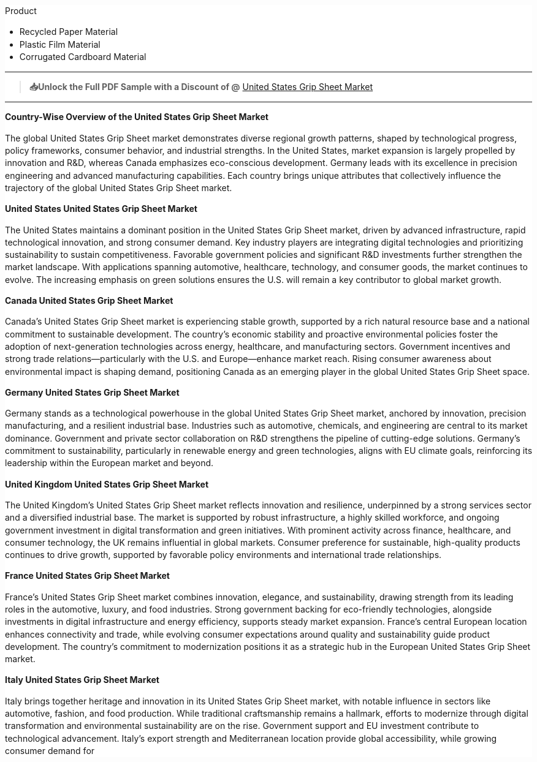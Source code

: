 Product</h3><ul><li>Recycled Paper Material</li><li>Plastic Film Material</li><li>Corrugated Cardboard Material</li></ul></p><hr /><blockquote><p><strong>📥Unlock the Full PDF Sample with a Discount of @</strong> <a href="https://www.marketresearchintellect.com/ask-for-discount/?rid=400789&amp;utm_source=Github-April&amp;utm_medium=016">United States Grip Sheet Market</a></p></blockquote><hr /><p class="" data-start="217" data-end="261"><strong data-start="217" data-end="261">Country-Wise Overview of the United States Grip Sheet Market</strong></p><p class="" data-start="263" data-end="774">The global United States Grip Sheet market demonstrates diverse regional growth patterns, shaped by technological progress, policy frameworks, consumer behavior, and industrial strengths. In the United States, market expansion is largely propelled by innovation and R&amp;D, whereas Canada emphasizes eco-conscious development. Germany leads with its excellence in precision engineering and advanced manufacturing capabilities. Each country brings unique attributes that collectively influence the trajectory of the global United States Grip Sheet market.</p><p class="" data-start="776" data-end="1421"><strong data-start="776" data-end="805">United States United States Grip Sheet Market</strong></p><p class="" data-start="776" data-end="1421">The United States maintains a dominant position in the United States Grip Sheet market, driven by advanced infrastructure, rapid technological innovation, and strong consumer demand. Key industry players are integrating digital technologies and prioritizing sustainability to sustain competitiveness. Favorable government policies and significant R&amp;D investments further strengthen the market landscape. With applications spanning automotive, healthcare, technology, and consumer goods, the market continues to evolve. The increasing emphasis on green solutions ensures the U.S. will remain a key contributor to global market growth.</p><p class="" data-start="1423" data-end="2019"><strong data-start="1423" data-end="1445">Canada United States Grip Sheet Market</strong></p><p class="" data-start="1423" data-end="2019">Canada&rsquo;s United States Grip Sheet market is experiencing stable growth, supported by a rich natural resource base and a national commitment to sustainable development. The country&rsquo;s economic stability and proactive environmental policies foster the adoption of next-generation technologies across energy, healthcare, and manufacturing sectors. Government incentives and strong trade relations&mdash;particularly with the U.S. and Europe&mdash;enhance market reach. Rising consumer awareness about environmental impact is shaping demand, positioning Canada as an emerging player in the global United States Grip Sheet space.</p><p class="" data-start="2021" data-end="2591"><strong data-start="2021" data-end="2044">Germany United States Grip Sheet Market</strong></p><p class="" data-start="2021" data-end="2591">Germany stands as a technological powerhouse in the global United States Grip Sheet market, anchored by innovation, precision manufacturing, and a resilient industrial base. Industries such as automotive, chemicals, and engineering are central to its market dominance. Government and private sector collaboration on R&amp;D strengthens the pipeline of cutting-edge solutions. Germany&rsquo;s commitment to sustainability, particularly in renewable energy and green technologies, aligns with EU climate goals, reinforcing its leadership within the European market and beyond.</p><p class="" data-start="2593" data-end="3221"><strong data-start="2593" data-end="2623">United Kingdom United States Grip Sheet Market</strong></p><p class="" data-start="2593" data-end="3221">The United Kingdom&rsquo;s United States Grip Sheet market reflects innovation and resilience, underpinned by a strong services sector and a diversified industrial base. The market is supported by robust infrastructure, a highly skilled workforce, and ongoing government investment in digital transformation and green initiatives. With prominent activity across finance, healthcare, and consumer technology, the UK remains influential in global markets. Consumer preference for sustainable, high-quality products continues to drive growth, supported by favorable policy environments and international trade relationships.</p><p class="" data-start="3223" data-end="3838"><strong data-start="3223" data-end="3245">France United States Grip Sheet Market</strong></p><p class="" data-start="3223" data-end="3838">France&rsquo;s United States Grip Sheet market combines innovation, elegance, and sustainability, drawing strength from its leading roles in the automotive, luxury, and food industries. Strong government backing for eco-friendly technologies, alongside investments in digital infrastructure and energy efficiency, supports steady market expansion. France&rsquo;s central European location enhances connectivity and trade, while evolving consumer expectations around quality and sustainability guide product development. The country&rsquo;s commitment to modernization positions it as a strategic hub in the European United States Grip Sheet market.</p><p class="" data-start="3840" data-end="4422"><strong data-start="3840" data-end="3861">Italy United States Grip Sheet Market</strong></p><p class="" data-start="3840" data-end="4422">Italy brings together heritage and innovation in its United States Grip Sheet market, with notable influence in sectors like automotive, fashion, and food production. While traditional craftsmanship remains a hallmark, efforts to modernize through digital transformation and environmental sustainability are on the rise. Government support and EU investment contribute to technological advancement. Italy&rsquo;s export strength and Mediterranean location provide global accessibility, while growing consumer demand for
